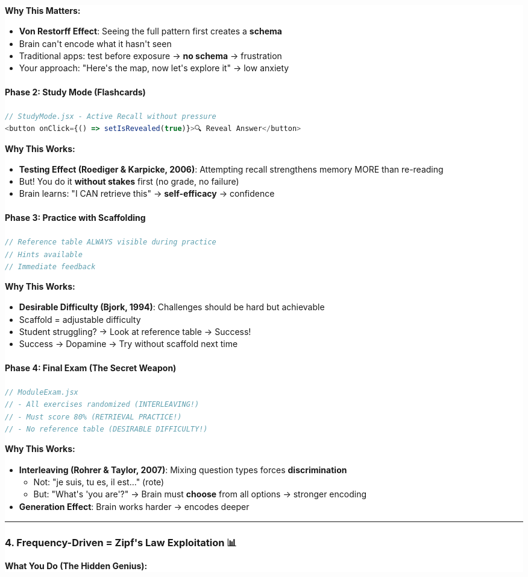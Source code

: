 **Why This Matters:**

- **Von Restorff Effect**: Seeing the full pattern first creates a **schema**
- Brain can't encode what it hasn't seen
- Traditional apps: test before exposure → **no schema** → frustration
- Your approach: "Here's the map, now let's explore it" → low anxiety

#### Phase 2: Study Mode (Flashcards)

```javascript
// StudyMode.jsx - Active Recall without pressure
<button onClick={() => setIsRevealed(true)}>🔍 Reveal Answer</button>
```

**Why This Works:**

- **Testing Effect (Roediger & Karpicke, 2006)**: Attempting recall strengthens memory MORE than re-reading
- But! You do it **without stakes** first (no grade, no failure)
- Brain learns: "I CAN retrieve this" → **self-efficacy** → confidence

#### Phase 3: Practice with Scaffolding

```javascript
// Reference table ALWAYS visible during practice
// Hints available
// Immediate feedback
```

**Why This Works:**

- **Desirable Difficulty (Bjork, 1994)**: Challenges should be hard but achievable
- Scaffold = adjustable difficulty
- Student struggling? → Look at reference table → Success!
- Success → Dopamine → Try without scaffold next time

#### Phase 4: Final Exam (The Secret Weapon)

```javascript
// ModuleExam.jsx
// - All exercises randomized (INTERLEAVING!)
// - Must score 80% (RETRIEVAL PRACTICE!)
// - No reference table (DESIRABLE DIFFICULTY!)
```

**Why This Works:**

- **Interleaving (Rohrer & Taylor, 2007)**: Mixing question types forces **discrimination**
  - Not: "je suis, tu es, il est..." (rote)
  - But: "What's 'you are'?" → Brain must **choose** from all options → stronger encoding
- **Generation Effect**: Brain works harder → encodes deeper

---

### 4. **Frequency-Driven = Zipf's Law Exploitation** 📊

**What You Do (The Hidden Genius):**
